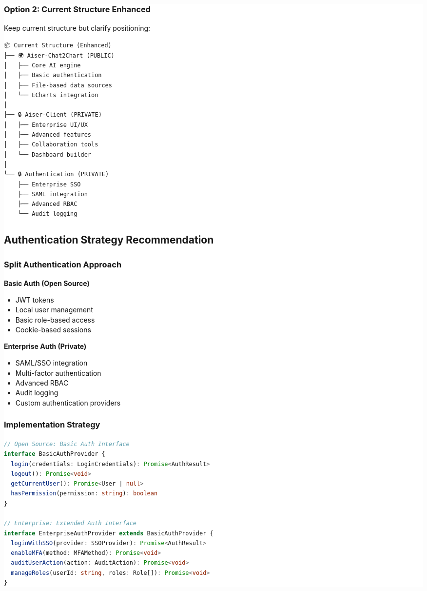 ### **Option 2: Current Structure Enhanced**

Keep current structure but clarify positioning:

```
📦 Current Structure (Enhanced)
├── 🌍 Aiser-Chat2Chart (PUBLIC)
│   ├── Core AI engine
│   ├── Basic authentication
│   ├── File-based data sources
│   └── ECharts integration
│
├── 🔒 Aiser-Client (PRIVATE)
│   ├── Enterprise UI/UX
│   ├── Advanced features
│   ├── Collaboration tools
│   └── Dashboard builder
│
└── 🔒 Authentication (PRIVATE)
    ├── Enterprise SSO
    ├── SAML integration
    ├── Advanced RBAC
    └── Audit logging
```

## Authentication Strategy Recommendation

### **Split Authentication Approach**

**Basic Auth (Open Source)**
- JWT tokens
- Local user management
- Basic role-based access
- Cookie-based sessions

**Enterprise Auth (Private)**
- SAML/SSO integration
- Multi-factor authentication
- Advanced RBAC
- Audit logging
- Custom authentication providers

### **Implementation Strategy**

```typescript
// Open Source: Basic Auth Interface
interface BasicAuthProvider {
  login(credentials: LoginCredentials): Promise<AuthResult>
  logout(): Promise<void>
  getCurrentUser(): Promise<User | null>
  hasPermission(permission: string): boolean
}

// Enterprise: Extended Auth Interface  
interface EnterpriseAuthProvider extends BasicAuthProvider {
  loginWithSSO(provider: SSOProvider): Promise<AuthResult>
  enableMFA(method: MFAMethod): Promise<void>
  auditUserAction(action: AuditAction): Promise<void>
  manageRoles(userId: string, roles: Role[]): Promise<void>
}
```

